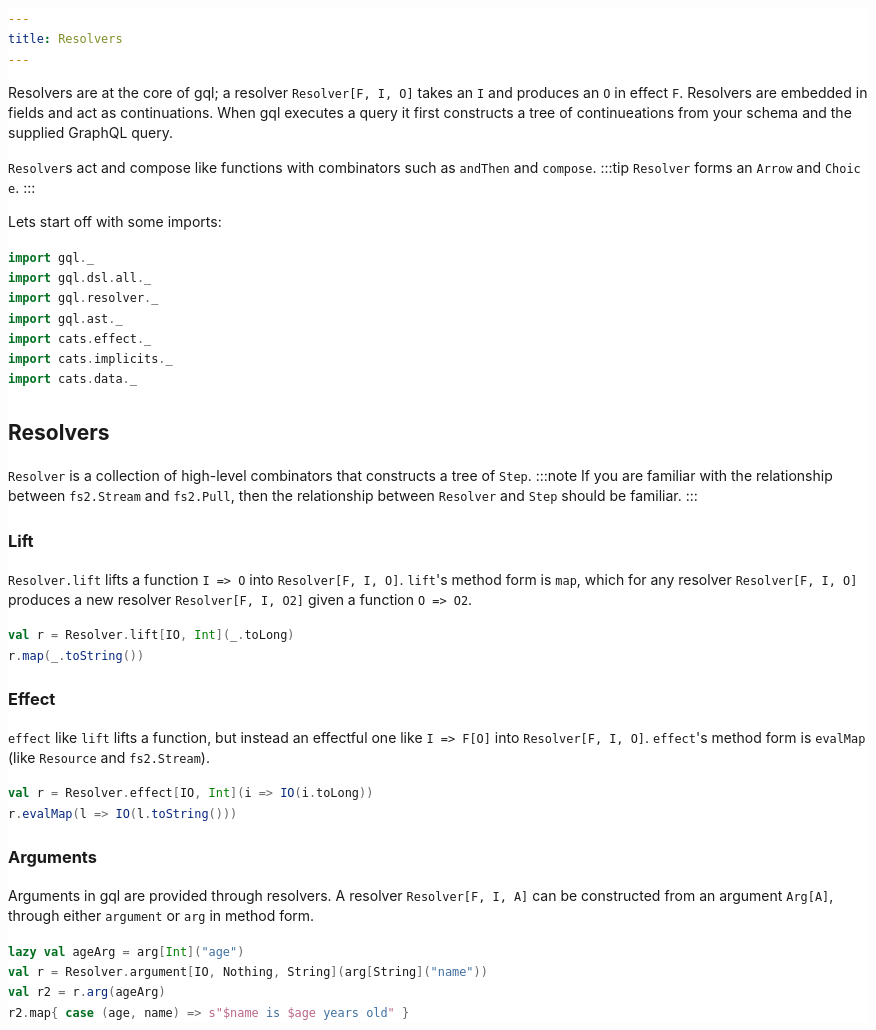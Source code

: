 ```yaml
---
title: Resolvers
---
```

Resolvers are at the core of gql; a resolver `Resolver[F, I, O]` takes an `I` and produces an `O` in effect `F`.
Resolvers are embedded in fields and act as continuations.
When gql executes a query it first constructs a tree of continueations from your schema and the supplied GraphQL query.

`Resolver`s act and compose like functions with combinators such as `andThen` and `compose`.
:::tip
`Resolver` forms an `Arrow` and `Choice`.
:::

Lets start off with some imports:
```scala mdoc
import gql._
import gql.dsl.all._
import gql.resolver._
import gql.ast._
import cats.effect._
import cats.implicits._
import cats.data._
```

## Resolvers
`Resolver` is a collection of high-level combinators that constructs a tree of `Step`.
:::note
If you are familiar with the relationship between `fs2.Stream` and `fs2.Pull`, then the relationship between `Resolver` and `Step` should be familiar.
:::
### Lift
`Resolver.lift` lifts a function `I => O` into `Resolver[F, I, O]`.
`lift`'s method form is `map`, which for any resolver `Resolver[F, I, O]` produces a new resolver `Resolver[F, I, O2]` given a function `O => O2`.
```scala mdoc:nest
val r = Resolver.lift[IO, Int](_.toLong)
r.map(_.toString())
```

### Effect
`effect` like `lift` lifts a function, but instead an effectful one like `I => F[O]` into `Resolver[F, I, O]`.
`effect`'s method form is `evalMap` (like `Resource` and `fs2.Stream`).
```scala mdoc:nest
val r = Resolver.effect[IO, Int](i => IO(i.toLong))
r.evalMap(l => IO(l.toString()))
```

### Arguments
Arguments in gql are provided through resolvers.
A resolver `Resolver[F, I, A]` can be constructed from an argument `Arg[A]`, through either `argument` or `arg` in method form.
```scala mdoc:nest
lazy val ageArg = arg[Int]("age")
val r = Resolver.argument[IO, Nothing, String](arg[String]("name"))
val r2 = r.arg(ageArg)
r2.map{ case (age, name) => s"$name is $age years old" }
```
